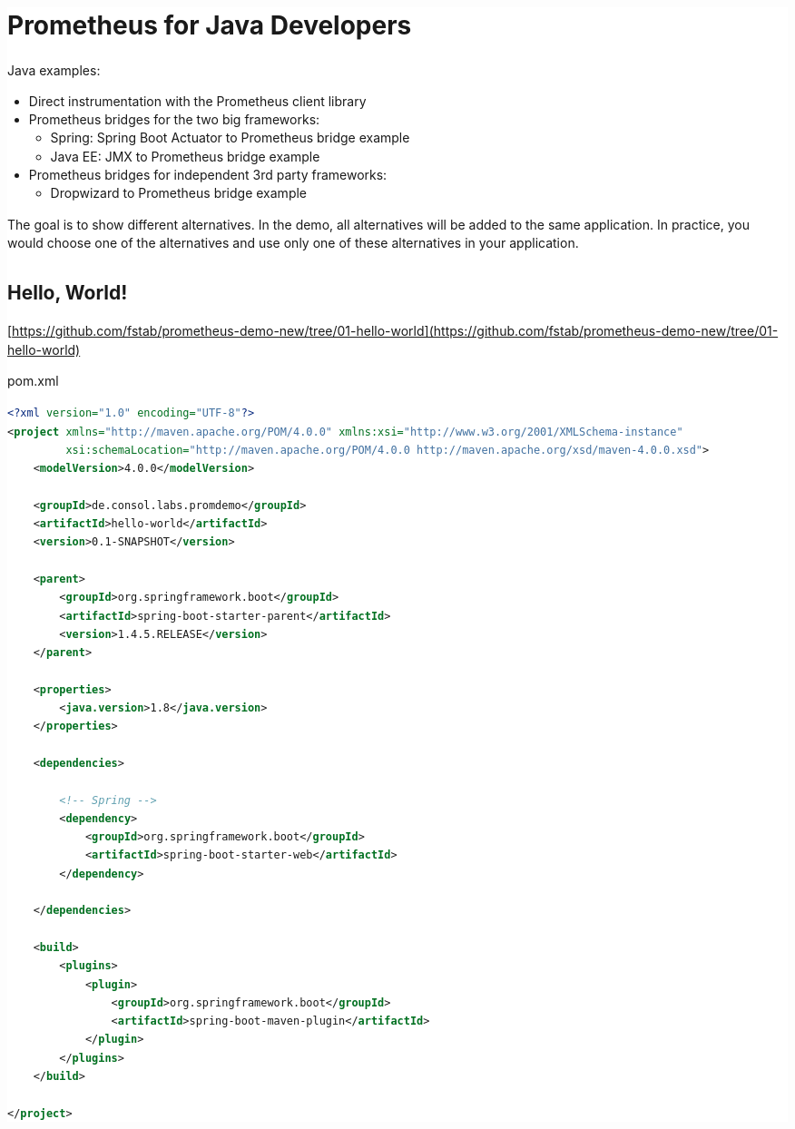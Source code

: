 Prometheus for Java Developers
==============================

Java examples:

* Direct instrumentation with the Prometheus client library
* Prometheus bridges for the two big frameworks:
  * Spring: Spring Boot Actuator to Prometheus bridge example
  * Java EE: JMX to Prometheus bridge example
* Prometheus bridges for independent 3rd party frameworks:
  * Dropwizard to Prometheus bridge example

The goal is to show different alternatives. In the demo, all alternatives will be added to the same application. In practice, you would choose one of the alternatives and use only one of these alternatives in your application.

Hello, World!
-------------

[https://github.com/fstab/prometheus-demo-new/tree/01-hello-world](https://github.com/fstab/prometheus-demo-new/tree/01-hello-world)

pom.xml

```xml
<?xml version="1.0" encoding="UTF-8"?>
<project xmlns="http://maven.apache.org/POM/4.0.0" xmlns:xsi="http://www.w3.org/2001/XMLSchema-instance"
         xsi:schemaLocation="http://maven.apache.org/POM/4.0.0 http://maven.apache.org/xsd/maven-4.0.0.xsd">
    <modelVersion>4.0.0</modelVersion>

    <groupId>de.consol.labs.promdemo</groupId>
    <artifactId>hello-world</artifactId>
    <version>0.1-SNAPSHOT</version>

    <parent>
        <groupId>org.springframework.boot</groupId>
        <artifactId>spring-boot-starter-parent</artifactId>
        <version>1.4.5.RELEASE</version>
    </parent>

    <properties>
        <java.version>1.8</java.version>
    </properties>

    <dependencies>

        <!-- Spring -->
        <dependency>
            <groupId>org.springframework.boot</groupId>
            <artifactId>spring-boot-starter-web</artifactId>
        </dependency>

    </dependencies>

    <build>
        <plugins>
            <plugin>
                <groupId>org.springframework.boot</groupId>
                <artifactId>spring-boot-maven-plugin</artifactId>
            </plugin>
        </plugins>
    </build>

</project>
```